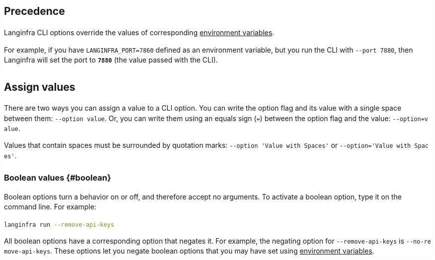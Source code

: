 ## Precedence

Langinfra CLI options override the values of corresponding [environment variables](./environment-variables.md).

For example, if you have `LANGINFRA_PORT=7860` defined as an environment variable, but you run the CLI with `--port 7880`, then Langinfra will set the port to **`7880`** (the value passed with the CLI).

## Assign values

There are two ways you can assign a value to a CLI option.
You can write the option flag and its value with a single space between them: `--option value`.
Or, you can write them using an equals sign (`=`) between the option flag and the value: `--option=value`.

Values that contain spaces must be surrounded by quotation marks: `--option 'Value with Spaces'` or `--option='Value with Spaces'`.

### Boolean values {#boolean}

Boolean options turn a behavior on or off, and therefore accept no arguments.
To activate a boolean option, type it on the command line.
For example:

```bash
langinfra run --remove-api-keys
```

All boolean options have a corresponding option that negates it.
For example, the negating option for `--remove-api-keys` is `--no-remove-api-keys`.
These options let you negate boolean options that you may have set using [environment variables](./environment-variables.md).
